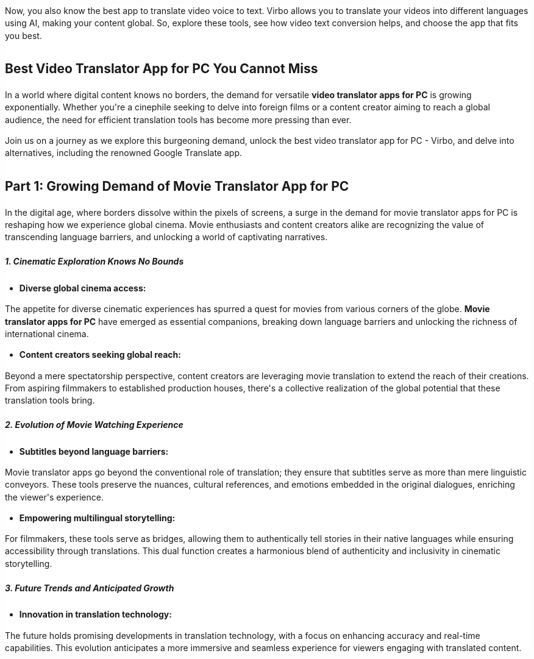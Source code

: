 Now, you also know the best app to translate video voice to text. Virbo allows you to translate your videos into different languages using AI, making your content global. So, explore these tools, see how video text conversion helps, and choose the app that fits you best.

## Best Video Translator App for PC You Cannot Miss

In a world where digital content knows no borders, the demand for versatile **video translator apps for PC** is growing exponentially. Whether you're a cinephile seeking to delve into foreign films or a content creator aiming to reach a global audience, the need for efficient translation tools has become more pressing than ever.

Join us on a journey as we explore this burgeoning demand, unlock the best video translator app for PC - Virbo, and delve into alternatives, including the renowned Google Translate app.

## Part 1: Growing Demand of Movie Translator App for PC

In the digital age, where borders dissolve within the pixels of screens, a surge in the demand for movie translator apps for PC is reshaping how we experience global cinema. Movie enthusiasts and content creators alike are recognizing the value of transcending language barriers, and unlocking a world of captivating narratives.

##### 1\. Cinematic Exploration Knows No Bounds

- **Diverse global cinema access:**

The appetite for diverse cinematic experiences has spurred a quest for movies from various corners of the globe. **Movie translator apps for PC** have emerged as essential companions, breaking down language barriers and unlocking the richness of international cinema.

- **Content creators seeking global reach:**

Beyond a mere spectatorship perspective, content creators are leveraging movie translation to extend the reach of their creations. From aspiring filmmakers to established production houses, there's a collective realization of the global potential that these translation tools bring.

##### 2\. Evolution of Movie Watching Experience

- **Subtitles beyond language barriers:**

Movie translator apps go beyond the conventional role of translation; they ensure that subtitles serve as more than mere linguistic conveyors. These tools preserve the nuances, cultural references, and emotions embedded in the original dialogues, enriching the viewer's experience.

- **Empowering multilingual storytelling:**

For filmmakers, these tools serve as bridges, allowing them to authentically tell stories in their native languages while ensuring accessibility through translations. This dual function creates a harmonious blend of authenticity and inclusivity in cinematic storytelling.

##### 3\. Future Trends and Anticipated Growth

- **Innovation in translation technology:**

The future holds promising developments in translation technology, with a focus on enhancing accuracy and real-time capabilities. This evolution anticipates a more immersive and seamless experience for viewers engaging with translated content.
